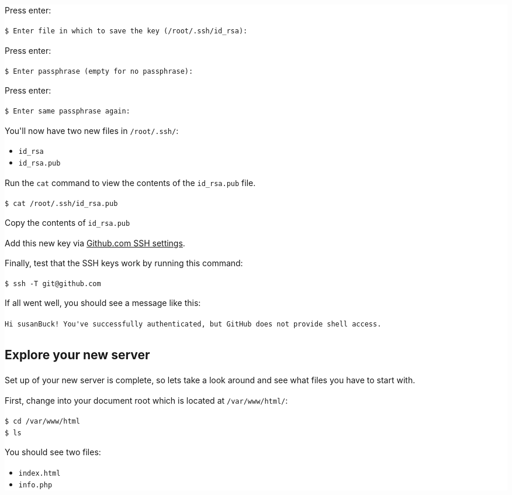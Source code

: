 Press enter:

```xml
$ Enter file in which to save the key (/root/.ssh/id_rsa):
```

Press enter:

```xml
$ Enter passphrase (empty for no passphrase):
```

Press enter:

```xml
$ Enter same passphrase again:
```

You'll now have two new files in `/root/.ssh/`:

+ `id_rsa`
+ `id_rsa.pub`

Run the `cat` command to view the contents of the `id_rsa.pub` file.

```xml
$ cat /root/.ssh/id_rsa.pub
```

Copy the contents of `id_rsa.pub`

Add this new key via [Github.com SSH settings](https://github.com/settings/ssh).

Finally, test that the SSH keys work by running this command:

```xml
$ ssh -T git@github.com
```

If all went well, you should see a message like this:
```
Hi susanBuck! You've successfully authenticated, but GitHub does not provide shell access.
```




## Explore your new server
Set up of your new server is complete, so lets take a look around and see what files you have to start with.

First, change into your document root which is located at `/var/www/html/`:

```bash
$ cd /var/www/html
$ ls
```

You should see two files:

* `index.html`
* `info.php`
